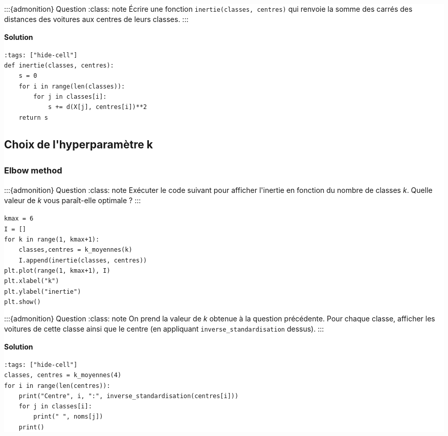 :::{admonition} Question
:class: note
Écrire une fonction `inertie(classes, centres)` qui renvoie la somme des carrés des distances des voitures aux centres de leurs classes.
:::

**Solution**
```{code-cell} ipython3
:tags: ["hide-cell"]
def inertie(classes, centres):
    s = 0
    for i in range(len(classes)):
        for j in classes[i]:
            s += d(X[j], centres[i])**2
    return s
```
## Choix de l'hyperparamètre k
### Elbow method
:::{admonition} Question
:class: note
Exécuter le code suivant pour afficher l'inertie en fonction du nombre de classes $k$. Quelle valeur de $k$ vous paraît-elle optimale ?
:::

```{code-cell} ipython3
kmax = 6
I = []
for k in range(1, kmax+1):
    classes,centres = k_moyennes(k)
    I.append(inertie(classes, centres))
plt.plot(range(1, kmax+1), I)
plt.xlabel("k")
plt.ylabel("inertie")
plt.show()
```

:::{admonition} Question
:class: note
On prend la valeur de $k$
 obtenue à la question précédente. Pour chaque classe, afficher les voitures de cette classe ainsi que le centre (en appliquant `inverse_standardisation` dessus).
:::

**Solution**
```{code-cell} ipython3
:tags: ["hide-cell"]
classes, centres = k_moyennes(4)
for i in range(len(centres)):
    print("Centre", i, ":", inverse_standardisation(centres[i]))
    for j in classes[i]:
        print(" ", noms[j])
    print()
```
